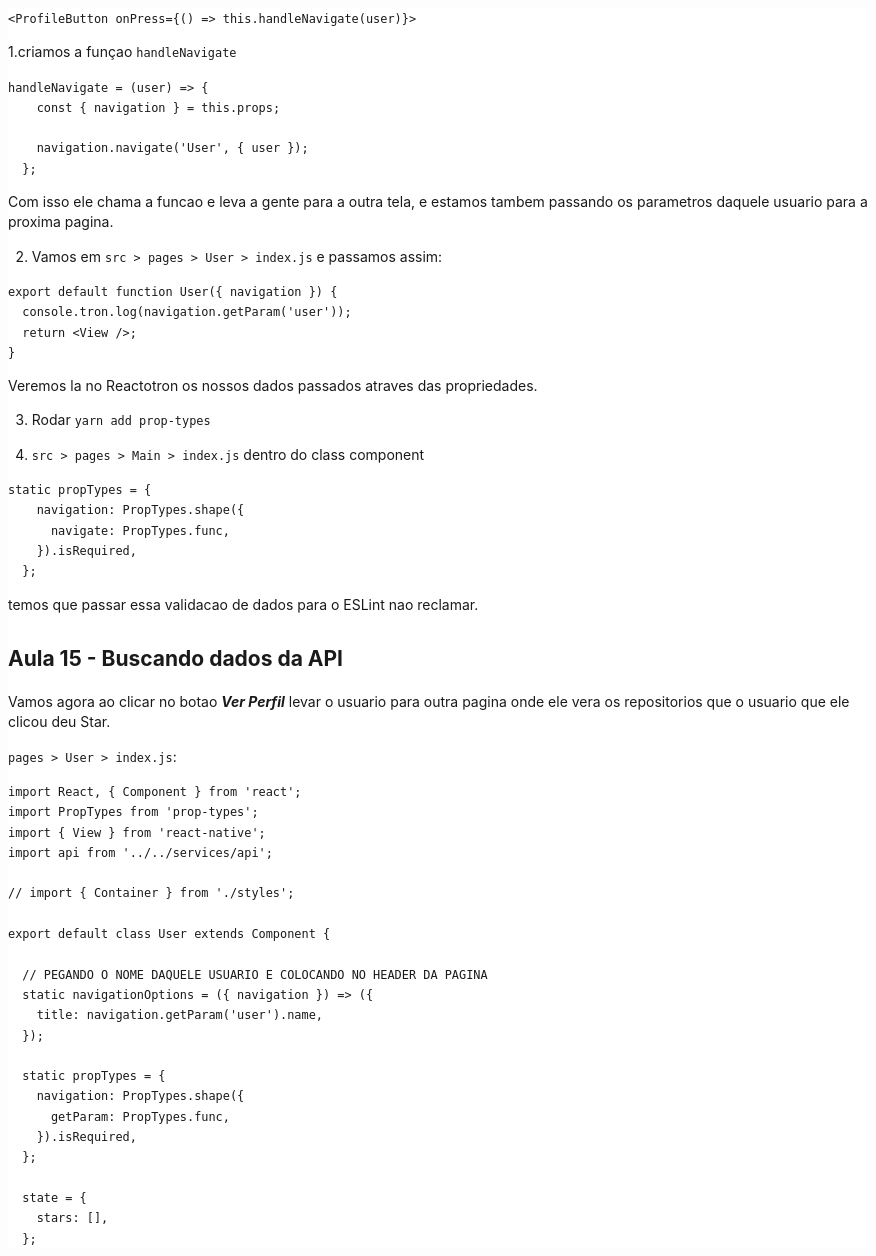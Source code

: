 `<ProfileButton onPress={() => this.handleNavigate(user)}>`

1.criamos a funçao `handleNavigate`

```
handleNavigate = (user) => {
    const { navigation } = this.props;

    navigation.navigate('User', { user });
  };
```
Com isso ele chama a funcao e leva a gente para a outra tela, e estamos tambem passando os parametros daquele usuario para a proxima pagina.

2. Vamos em `src > pages > User > index.js` e passamos assim:

```
export default function User({ navigation }) {
  console.tron.log(navigation.getParam('user'));
  return <View />;
}
```
Veremos la no Reactotron os nossos dados passados atraves das propriedades.

3. Rodar `yarn add prop-types`

4. `src > pages > Main > index.js` dentro do class component

```
static propTypes = {
    navigation: PropTypes.shape({
      navigate: PropTypes.func,
    }).isRequired,
  };
```
temos que passar essa validacao de dados para o ESLint nao reclamar.

## Aula 15 - Buscando dados da API

Vamos agora ao clicar no botao ***Ver Perfil*** levar o usuario para outra pagina onde ele vera os repositorios que o usuario que ele clicou deu Star.

`pages > User > index.js`:

```
import React, { Component } from 'react';
import PropTypes from 'prop-types';
import { View } from 'react-native';
import api from '../../services/api';

// import { Container } from './styles';

export default class User extends Component {

  // PEGANDO O NOME DAQUELE USUARIO E COLOCANDO NO HEADER DA PAGINA
  static navigationOptions = ({ navigation }) => ({
    title: navigation.getParam('user').name,
  });

  static propTypes = {
    navigation: PropTypes.shape({
      getParam: PropTypes.func,
    }).isRequired,
  };

  state = {
    stars: [],
  };

```